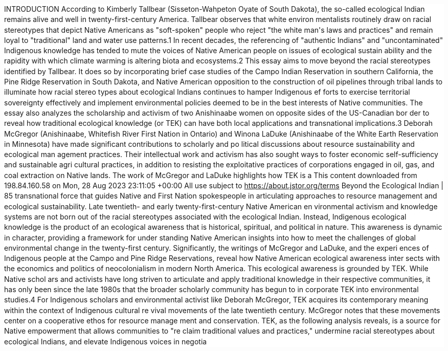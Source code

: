  INTRODUCTION 
 According to Kimberly Tallbear (Sisseton-Wahpeton Oyate of South 
 Dakota), the so-called ecological Indian remains alive and well in 
 twenty-first-century America. Tallbear observes that white environ 
 mentalists routinely draw on racial stereotypes that depict Native 
 Americans as "soft-spoken" people who reject "the white man's laws 
 and practices" and remain loyal to "traditional" land and water use 
 patterns.1 In recent decades, the referencing of "authentic Indians" 
 and "uncontaminated" Indigenous knowledge has tended to mute 
 the voices of Native American people on issues of ecological sustain 
 ability and the rapidity with which climate warming is altering biota 
 and ecosystems.2 
 This essay aims to move beyond the racial stereotypes identified by 
 Tallbear. It does so by incorporating brief case studies of the Campo 
 Indian Reservation in southern California, the Pine Ridge Reservation 
 in South Dakota, and Native American opposition to the construction 
 of oil pipelines through tribal lands to illuminate how racial stereo 
 types about ecological Indians continues to hamper Indigenous ef 
 forts to exercise territorial sovereignty effectively and implement 
 environmental policies deemed to be in the best interests of Native 
 communities. The essay also analyzes the scholarship and activism of 
 two Anishinaabe women on opposite sides of the US-Canadian bor 
 der to reveal how traditional ecological knowledge (or TEK) can have 
 both local applications and transnational implications.3 Deborah 
 McGregor (Anishinaabe, Whitefish River First Nation in Ontario) and 
 Winona LaDuke (Anishinaabe of the White Earth Reservation in 
 Minnesota) have made significant contributions to scholarly and po 
 litical discussions about resource sustainability and ecological man 
 agement practices. Their intellectual work and activism has also 
 sought ways to foster economic self-sufficiency and sustainable agri 
 cultural practices, in addition to resisting the exploitative practices of 
 corporations engaged in oil, gas, and coal extraction on Native lands. 
 The work of McGregor and LaDuke highlights how TEK is a 
This content downloaded from 198.84.160.58 on Mon, 28 Aug 2023 23:11:05 +00:00 
All use subject to https://about.jstor.org/terms  Beyond the Ecological Indian | 85 
 transnational force that guides Native and First Nation spokespeople 
 in articulating approaches to resource management and ecological 
 sustainability. 
 Late twentieth- and early twenty-first-century Native American en 
 vironmental activism and knowledge systems are not born out of the 
 racial stereotypes associated with the ecological Indian. Instead, 
 Indigenous ecological knowledge is the product of an ecological 
 awareness that is historical, spiritual, and political in nature. This 
 awareness is dynamic in character, providing a framework for under 
 standing Native American insights into how to meet the challenges 
 of global environmental change in the twenty-first century. 
 Significantly, the writings of McGregor and LaDuke, and the experi 
 ences of Indigenous people at the Campo and Pine Ridge 
 Reservations, reveal how Native American ecological awareness inter 
 sects with the economics and politics of neocolonialism in modern 
 North America. 
 This ecological awareness is grounded by TEK. While Native schol 
 ars and activists have long striven to articulate and apply traditional 
 knowledge in their respective communities, it has only been since 
 the late 1980s that the broader scholarly community has begun to in 
 corporate TEK into environmental studies.4 For Indigenous scholars 
 and environmental activist like Deborah McGregor, TEK acquires its 
 contemporary meaning within the context of Indigenous cultural re 
 vival movements of the late twentieth century. McGregor notes that 
 these movements center on a cooperative ethos for resource manage 
 ment and conservation. TEK, as the following analysis reveals, is a 
 source for Native empowerment that allows communities to "re 
 claim traditional values and practices," undermine racial stereotypes 
 about ecological Indians, and elevate Indigenous voices in negotia 